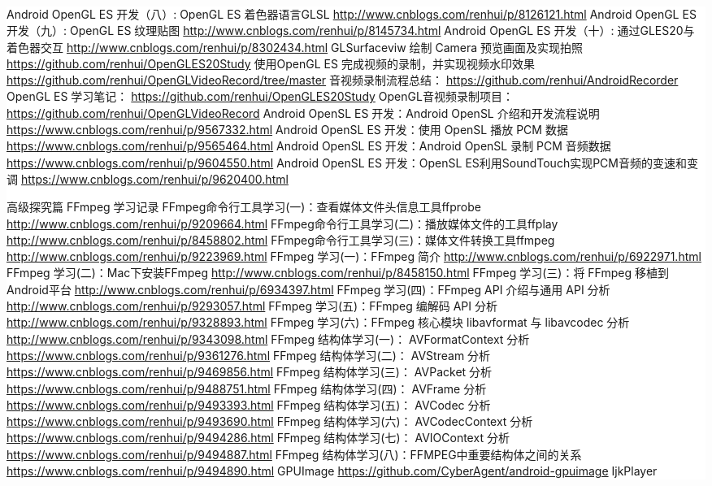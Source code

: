 Android OpenGL ES 开发（八）: OpenGL ES 着色器语言GLSL
http://www.cnblogs.com/renhui/p/8126121.html
Android OpenGL ES 开发（九）: OpenGL ES 纹理贴图
http://www.cnblogs.com/renhui/p/8145734.html
Android OpenGL ES 开发（十）: 通过GLES20与着色器交互
http://www.cnblogs.com/renhui/p/8302434.html
GLSurfaceviw 绘制 Camera 预览画面及实现拍照
https://github.com/renhui/OpenGLES20Study
使用OpenGL ES 完成视频的录制，并实现视频水印效果
https://github.com/renhui/OpenGLVideoRecord/tree/master
音视频录制流程总结：
https://github.com/renhui/AndroidRecorder
OpenGL ES 学习笔记：
https://github.com/renhui/OpenGLES20Study
OpenGL音视频录制项目：
https://github.com/renhui/OpenGLVideoRecord
Android OpenSL ES 开发：Android OpenSL 介绍和开发流程说明
https://www.cnblogs.com/renhui/p/9567332.html
Android OpenSL ES 开发：使用 OpenSL 播放 PCM 数据
https://www.cnblogs.com/renhui/p/9565464.html
Android OpenSL ES 开发：Android OpenSL 录制 PCM 音频数据
https://www.cnblogs.com/renhui/p/9604550.html
Android OpenSL ES 开发：OpenSL ES利用SoundTouch实现PCM音频的变速和变调
https://www.cnblogs.com/renhui/p/9620400.html

高级探究篇
FFmpeg 学习记录
FFmpeg命令行工具学习(一)：查看媒体文件头信息工具ffprobe
http://www.cnblogs.com/renhui/p/9209664.html
FFmpeg命令行工具学习(二)：播放媒体文件的工具ffplay
http://www.cnblogs.com/renhui/p/8458802.html
FFmpeg命令行工具学习(三)：媒体文件转换工具ffmpeg
http://www.cnblogs.com/renhui/p/9223969.html
FFmpeg 学习(一)：FFmpeg 简介
http://www.cnblogs.com/renhui/p/6922971.html
FFmpeg 学习(二)：Mac下安装FFmpeg
http://www.cnblogs.com/renhui/p/8458150.html
FFmpeg 学习(三)：将 FFmpeg 移植到 Android平台
http://www.cnblogs.com/renhui/p/6934397.html
FFmpeg 学习(四)：FFmpeg API 介绍与通用 API 分析
http://www.cnblogs.com/renhui/p/9293057.html
FFmpeg 学习(五)：FFmpeg 编解码 API 分析
http://www.cnblogs.com/renhui/p/9328893.html
FFmpeg 学习(六)：FFmpeg 核心模块 libavformat 与 libavcodec 分析
http://www.cnblogs.com/renhui/p/9343098.html
FFmpeg 结构体学习(一)： AVFormatContext 分析
https://www.cnblogs.com/renhui/p/9361276.html
FFmpeg 结构体学习(二)： AVStream 分析
https://www.cnblogs.com/renhui/p/9469856.html
FFmpeg 结构体学习(三)： AVPacket 分析
https://www.cnblogs.com/renhui/p/9488751.html
FFmpeg 结构体学习(四)： AVFrame 分析
https://www.cnblogs.com/renhui/p/9493393.html
FFmpeg 结构体学习(五)： AVCodec 分析
https://www.cnblogs.com/renhui/p/9493690.html
FFmpeg 结构体学习(六)： AVCodecContext 分析
https://www.cnblogs.com/renhui/p/9494286.html
FFmpeg 结构体学习(七)： AVIOContext 分析
https://www.cnblogs.com/renhui/p/9494887.html
FFmpeg 结构体学习(八)：FFMPEG中重要结构体之间的关系
https://www.cnblogs.com/renhui/p/9494890.html
GPUImage
https://github.com/CyberAgent/android-gpuimage
IjkPlayer